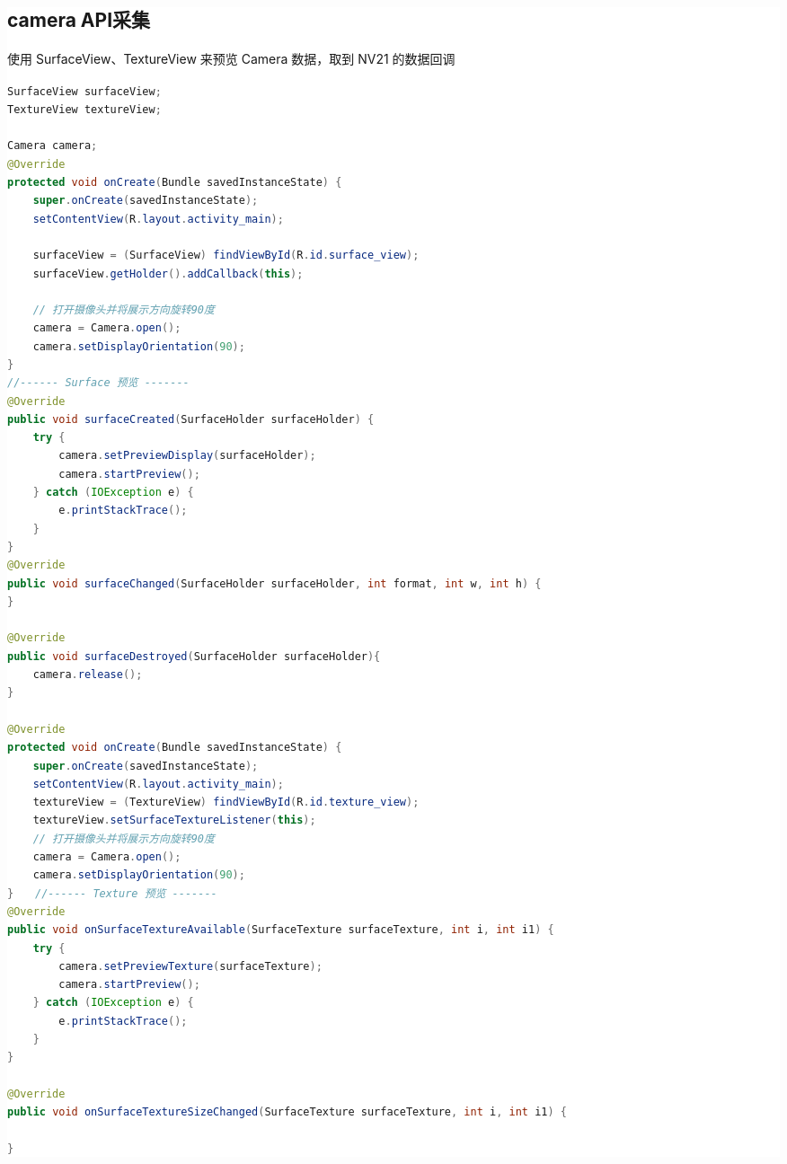 ## camera API采集
使用 SurfaceView、TextureView 来预览 Camera 数据，取到 NV21 的数据回调
``` java
SurfaceView surfaceView;
TextureView textureView;

Camera camera;
@Override
protected void onCreate(Bundle savedInstanceState) {
    super.onCreate(savedInstanceState);
    setContentView(R.layout.activity_main);

    surfaceView = (SurfaceView) findViewById(R.id.surface_view);
    surfaceView.getHolder().addCallback(this);

    // 打开摄像头并将展示方向旋转90度
    camera = Camera.open();
    camera.setDisplayOrientation(90);
}
//------ Surface 预览 -------
@Override
public void surfaceCreated(SurfaceHolder surfaceHolder) {
    try {
        camera.setPreviewDisplay(surfaceHolder);
        camera.startPreview();
    } catch (IOException e) {
        e.printStackTrace();
    }
}
@Override
public void surfaceChanged(SurfaceHolder surfaceHolder, int format, int w, int h) {
}

@Override
public void surfaceDestroyed(SurfaceHolder surfaceHolder){
    camera.release();
}

@Override
protected void onCreate(Bundle savedInstanceState) {
    super.onCreate(savedInstanceState);
    setContentView(R.layout.activity_main);
    textureView = (TextureView) findViewById(R.id.texture_view);
    textureView.setSurfaceTextureListener(this);
    // 打开摄像头并将展示方向旋转90度
    camera = Camera.open();
    camera.setDisplayOrientation(90);
}　　//------ Texture 预览 -------
@Override
public void onSurfaceTextureAvailable(SurfaceTexture surfaceTexture, int i, int i1) {
    try {
        camera.setPreviewTexture(surfaceTexture);
        camera.startPreview();
    } catch (IOException e) {
        e.printStackTrace();
    }
}

@Override
public void onSurfaceTextureSizeChanged(SurfaceTexture surfaceTexture, int i, int i1) {

}

```